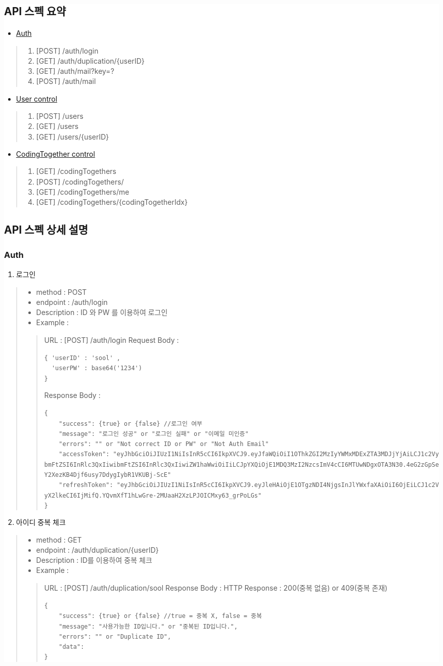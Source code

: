 ## API 스펙 요약

- [Auth](#auth)
> 1. [POST] /auth/login
> 2. [GET] /auth/duplication/{userID}
> 3. [GET] /auth/mail?key=?
> 4. [POST] /auth/mail

- [User control](#user)
> 1. [POST] /users
> 2. [GET] /users
> 3. [GET] /users/{userID}

- [CodingTogether control](#codingTogether)
> 1. [GET] /codingTogethers
> 2. [POST] /codingTogethers/
> 3. [GET] /codingTogethers/me
> 4. [GET] /codingTogethers/{codingTogetherIdx}  

## API 스펙 상세 설명
### Auth
1. 로그인
>- method : POST
>- endpoint : /auth/login
>- Description : ID 와 PW 를 이용하여 로그인
>- Example :
> > URL : [POST] /auth/login
> > Request Body :  
> > ```
> > { 'userID' : 'sool' ,
> >   'userPW' : base64('1234')
> > }
> > ```
> > Response Body : 
> > ```
> > {
> >     "success": {true} or {false} //로그인 여부
> >     "message": "로그인 성공" or "로그인 실패" or "이메일 미인증"
> >     "errors": "" or "Not correct ID or PW" or "Not Auth Email"
> >     "accessToken": "eyJhbGciOiJIUzI1NiIsInR5cCI6IkpXVCJ9.eyJfaWQiOiI1OThkZGI2MzIyYWMxMDExZTA3MDJjYjAiLCJ1c2VybmFtZSI6InRlc3QxIiwibmFtZSI6InRlc3QxIiwiZW1haWwiOiIiLCJpYXQiOjE1MDQ3MzI2NzcsImV4cCI6MTUwNDgxOTA3N30.4eG2zGpSeY2XezKB4Djf6usy7DdygIybR1VKUBj-ScE"
> >     "refreshToken": "eyJhbGciOiJIUzI1NiIsInR5cCI6IkpXVCJ9.eyJleHAiOjE1OTgzNDI4NjgsInJlYWxfaXAiOiI6OjEiLCJ1c2VyX2lkeCI6IjMifQ.YQvmXfT1hLwGre-2MUaaH2XzLPJOICMxy63_grPoLGs"
> > }
> > ```

2. 아이디 중복 체크
>- method : GET
>- endpoint : /auth/duplication/{userID}
>- Description : ID를 이용하여 중복 체크
>- Example :
> > URL : [POST] /auth/duplication/sool
> > Response Body : 
> > HTTP Response : 200(중복 없음) or 409(중복 존재)
> > ```
> > {
> >     "success": {true} or {false} //true = 중복 X, false = 중복
> >     "message": "사용가능한 ID입니다." or "중복된 ID입니다.",
> >     "errors": "" or "Duplicate ID",
> >     "data": 
> > }
> > ```